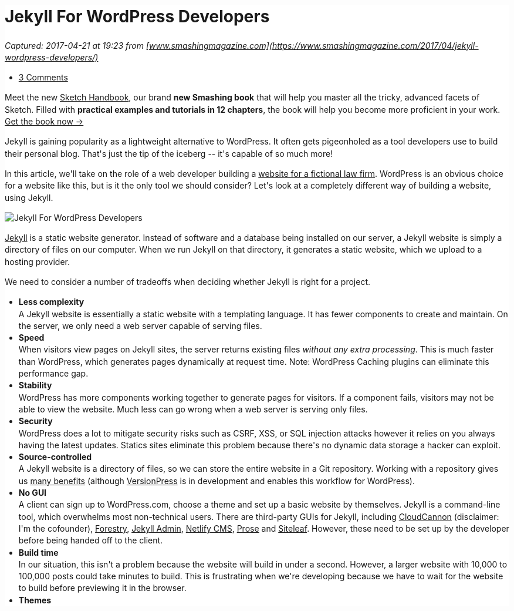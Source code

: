 # Jekyll For WordPress Developers

_Captured: 2017-04-21 at 19:23 from [www.smashingmagazine.com](https://www.smashingmagazine.com/2017/04/jekyll-wordpress-developers/)_

  * [3 Comments](https://www.smashingmagazine.com/2017/04/jekyll-wordpress-developers/)

Meet the new [Sketch Handbook](https://shop.smashingmagazine.com/products/sketch-handbook?utm_source=magazine&utm_campaign=sketch-handbook&utm_medium=html-ad-content-1), our brand **new Smashing book** that will help you master all the tricky, advanced facets of Sketch. Filled with **practical examples and tutorials in 12 chapters**, the book will help you become more proficient in your work. [Get the book now ->](https://shop.smashingmagazine.com/products/sketch-handbook?utm_source=magazine&utm_campaign=sketch-handbook&utm_medium=html-ad-content-1)

Jekyll is gaining popularity as a lightweight alternative to WordPress. It often gets pigeonholed as a tool developers use to build their personal blog. That's just the tip of the iceberg -- it's capable of so much more!

In this article, we'll take on the role of a web developer building a [website for a fictional law firm](https://grey-grouse.cloudvent.net/). WordPress is an obvious choice for a website like this, but is it the only tool we should consider? Let's look at a completely different way of building a website, using Jekyll.

![Jekyll For WordPress Developers](https://www.smashingmagazine.com/wp-content/uploads/2017/04/Jekyll-for-wp-developers-opt.png)

[Jekyll](http://jekyllrb.com/) is a static website generator. Instead of software and a database being installed on our server, a Jekyll website is simply a directory of files on our computer. When we run Jekyll on that directory, it generates a static website, which we upload to a hosting provider.

We need to consider a number of tradeoffs when deciding whether Jekyll is right for a project.

  * **Less complexity**  
A Jekyll website is essentially a static website with a templating language. It has fewer components to create and maintain. On the server, we only need a web server capable of serving files.
  * **Speed**  
When visitors view pages on Jekyll sites, the server returns existing files _without any extra processing_. This is much faster than WordPress, which generates pages dynamically at request time. Note: WordPress Caching plugins can eliminate this performance gap.
  * **Stability**  
WordPress has more components working together to generate pages for visitors. If a component fails, visitors may not be able to view the website. Much less can go wrong when a web server is serving only files.
  * **Security**  
WordPress does a lot to mitigate security risks such as CSRF, XSS, or SQL injection attacks however it relies on you always having the latest updates. Statics sites eliminate this problem because there's no dynamic data storage a hacker can exploit.
  * **Source-controlled**  
A Jekyll website is a directory of files, so we can store the entire website in a Git repository. Working with a repository gives us [many benefits](https://www.atlassian.com/git/tutorials/why-git/git-for-developers) (although [VersionPress](https://versionpress.net/) is in development and enables this workflow for WordPress).
  * **No GUI**  
A client can sign up to WordPress.com, choose a theme and set up a basic website by themselves. Jekyll is a command-line tool, which overwhelms most non-technical users. There are third-party GUIs for Jekyll, including [CloudCannon](https://cloudcannon.com/) (disclaimer: I'm the cofounder), [Forestry](https://forestry.io/), [Jekyll Admin](https://github.com/jekyll/jekyll-admin), [Netlify CMS](https://github.com/netlify/netlify-cms), [Prose](http://prose.io/) and [Siteleaf](https://www.siteleaf.com/). However, these need to be set up by the developer before being handed off to the client.
  * **Build time**  
In our situation, this isn't a problem because the website will build in under a second. However, a larger website with 10,000 to 100,000 posts could take minutes to build. This is frustrating when we're developing because we have to wait for the website to build before previewing it in the browser.
  * **Themes**  